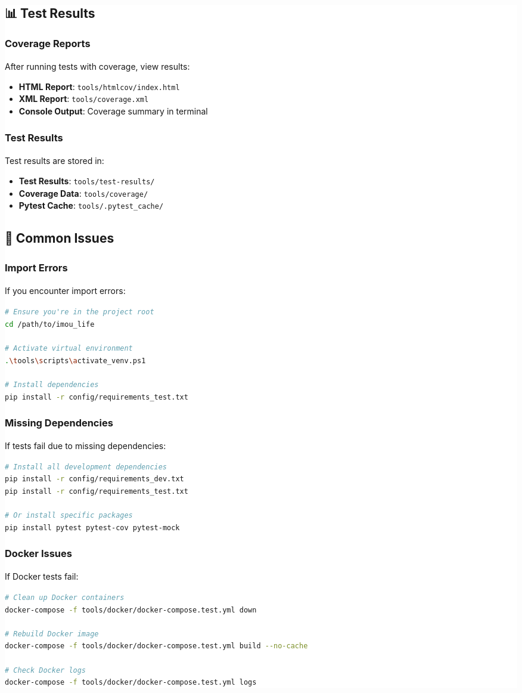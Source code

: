 ## 📊 Test Results

### Coverage Reports

After running tests with coverage, view results:

- **HTML Report**: `tools/htmlcov/index.html`
- **XML Report**: `tools/coverage.xml`
- **Console Output**: Coverage summary in terminal

### Test Results

Test results are stored in:

- **Test Results**: `tools/test-results/`
- **Coverage Data**: `tools/coverage/`
- **Pytest Cache**: `tools/.pytest_cache/`

## 🚨 Common Issues

### Import Errors

If you encounter import errors:

```bash
# Ensure you're in the project root
cd /path/to/imou_life

# Activate virtual environment
.\tools\scripts\activate_venv.ps1

# Install dependencies
pip install -r config/requirements_test.txt
```

### Missing Dependencies

If tests fail due to missing dependencies:

```bash
# Install all development dependencies
pip install -r config/requirements_dev.txt
pip install -r config/requirements_test.txt

# Or install specific packages
pip install pytest pytest-cov pytest-mock
```

### Docker Issues

If Docker tests fail:

```bash
# Clean up Docker containers
docker-compose -f tools/docker/docker-compose.test.yml down

# Rebuild Docker image
docker-compose -f tools/docker/docker-compose.test.yml build --no-cache

# Check Docker logs
docker-compose -f tools/docker/docker-compose.test.yml logs
```
